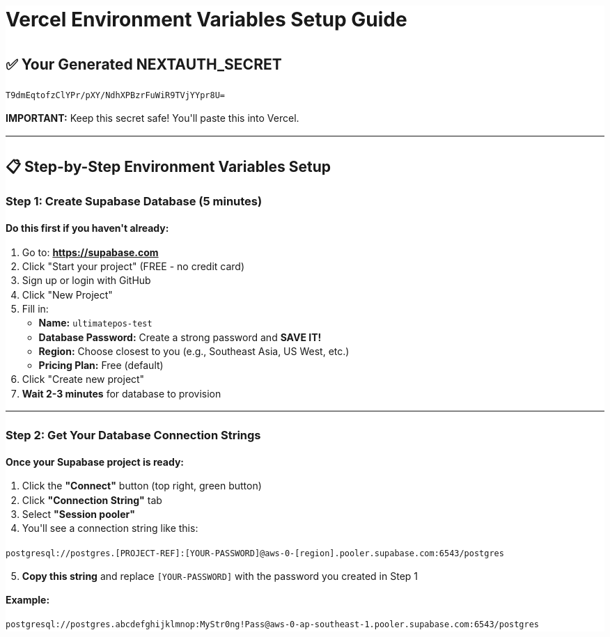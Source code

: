 # Vercel Environment Variables Setup Guide

## ✅ Your Generated NEXTAUTH_SECRET

```
T9dmEqtofzClYPr/pXY/NdhXPBzrFuWiR9TVjYYpr8U=
```

**IMPORTANT:** Keep this secret safe! You'll paste this into Vercel.

---

## 📋 Step-by-Step Environment Variables Setup

### Step 1: Create Supabase Database (5 minutes)

**Do this first if you haven't already:**

1. Go to: **https://supabase.com**
2. Click "Start your project" (FREE - no credit card)
3. Sign up or login with GitHub
4. Click "New Project"
5. Fill in:
   - **Name:** `ultimatepos-test`
   - **Database Password:** Create a strong password and **SAVE IT!**
   - **Region:** Choose closest to you (e.g., Southeast Asia, US West, etc.)
   - **Pricing Plan:** Free (default)
6. Click "Create new project"
7. **Wait 2-3 minutes** for database to provision

---

### Step 2: Get Your Database Connection Strings

**Once your Supabase project is ready:**

1. Click the **"Connect"** button (top right, green button)
2. Click **"Connection String"** tab
3. Select **"Session pooler"**
4. You'll see a connection string like this:

```
postgresql://postgres.[PROJECT-REF]:[YOUR-PASSWORD]@aws-0-[region].pooler.supabase.com:6543/postgres

```

5. **Copy this string** and replace `[YOUR-PASSWORD]` with the password you created in Step 1

**Example:**

```
postgresql://postgres.abcdefghijklmnop:MyStr0ng!Pass@aws-0-ap-southeast-1.pooler.supabase.com:6543/postgres
```
